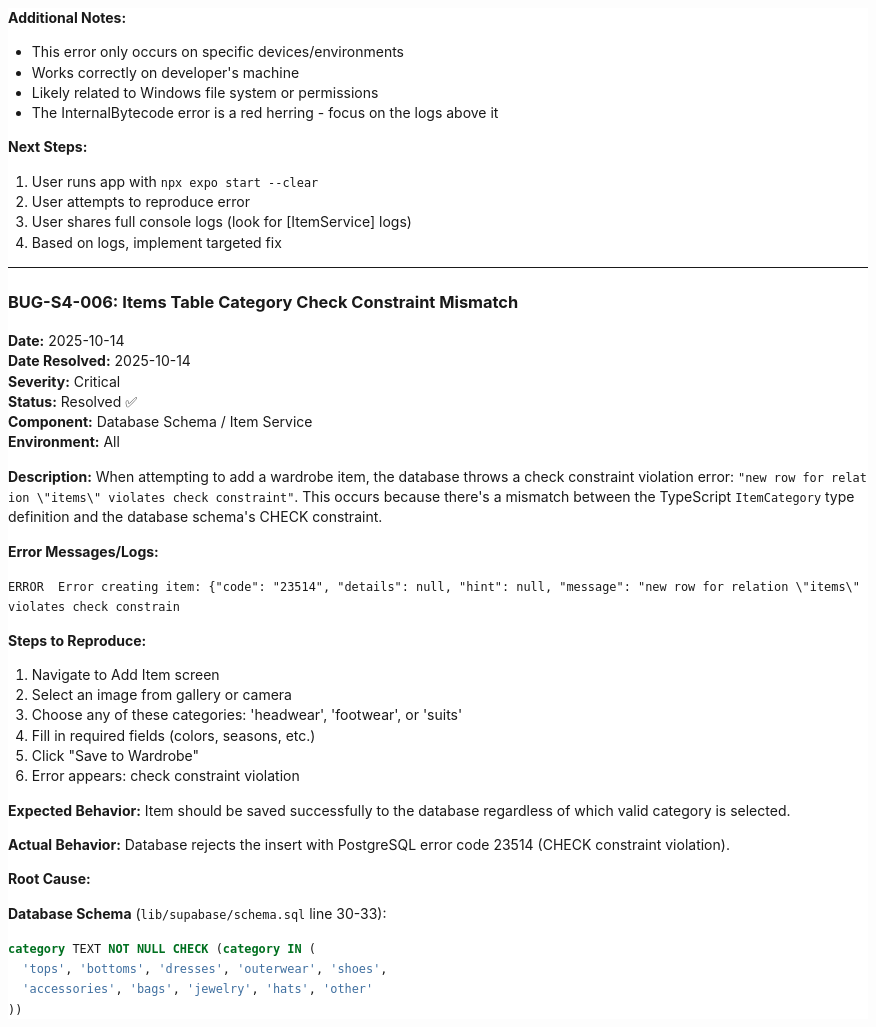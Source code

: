 **Additional Notes:**

- This error only occurs on specific devices/environments
- Works correctly on developer's machine
- Likely related to Windows file system or permissions
- The InternalBytecode error is a red herring - focus on the logs above it

**Next Steps:**

1. User runs app with `npx expo start --clear`
2. User attempts to reproduce error
3. User shares full console logs (look for [ItemService] logs)
4. Based on logs, implement targeted fix

---

### BUG-S4-006: Items Table Category Check Constraint Mismatch

**Date:** 2025-10-14  
**Date Resolved:** 2025-10-14  
**Severity:** Critical  
**Status:** Resolved ✅  
**Component:** Database Schema / Item Service  
**Environment:** All

**Description:**
When attempting to add a wardrobe item, the database throws a check constraint violation error: `"new row for relation \"items\" violates check constraint"`. This occurs because there's a mismatch between the TypeScript `ItemCategory` type definition and the database schema's CHECK constraint.

**Error Messages/Logs:**

```
ERROR  Error creating item: {"code": "23514", "details": null, "hint": null, "message": "new row for relation \"items\" violates check constrain
```

**Steps to Reproduce:**

1. Navigate to Add Item screen
2. Select an image from gallery or camera
3. Choose any of these categories: 'headwear', 'footwear', or 'suits'
4. Fill in required fields (colors, seasons, etc.)
5. Click "Save to Wardrobe"
6. Error appears: check constraint violation

**Expected Behavior:**
Item should be saved successfully to the database regardless of which valid category is selected.

**Actual Behavior:**
Database rejects the insert with PostgreSQL error code 23514 (CHECK constraint violation).

**Root Cause:**

**Database Schema** (`lib/supabase/schema.sql` line 30-33):

```sql
category TEXT NOT NULL CHECK (category IN (
  'tops', 'bottoms', 'dresses', 'outerwear', 'shoes',
  'accessories', 'bags', 'jewelry', 'hats', 'other'
))
```
